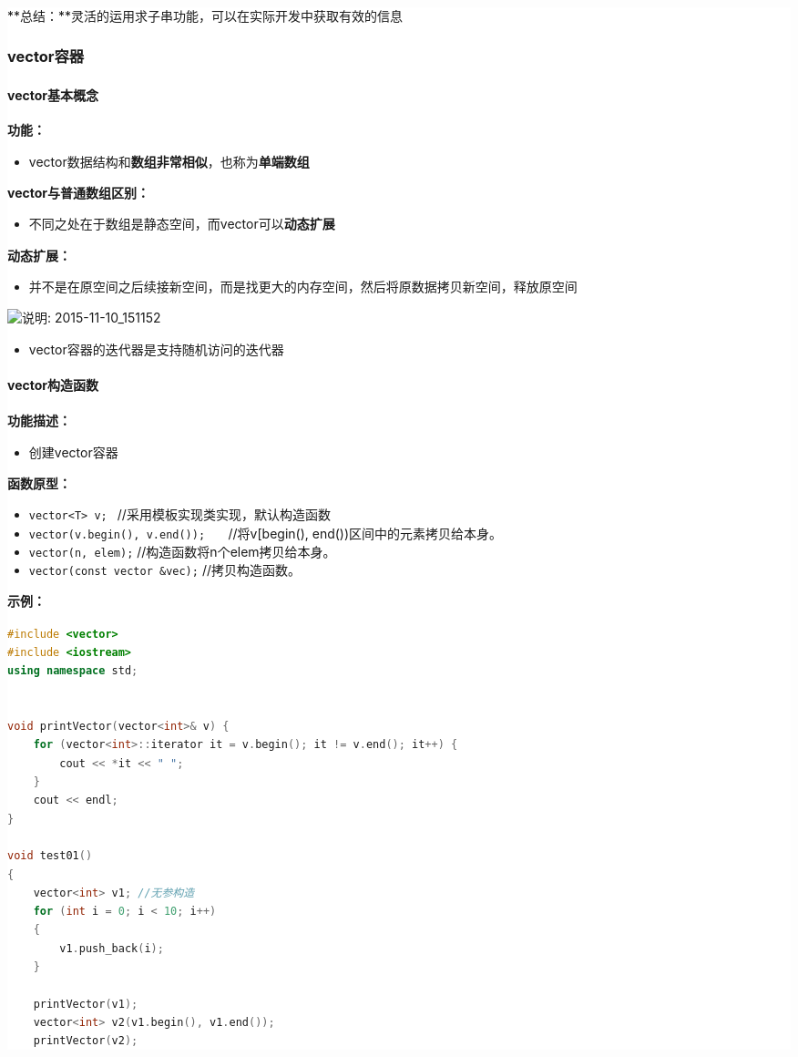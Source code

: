**总结：**灵活的运用求子串功能，可以在实际开发中获取有效的信息

### vector容器

#### vector基本概念

**功能：**

* vector数据结构和**数组非常相似**，也称为**单端数组**



**vector与普通数组区别：**

* 不同之处在于数组是静态空间，而vector可以**动态扩展**



**动态扩展：**

* 并不是在原空间之后续接新空间，而是找更大的内存空间，然后将原数据拷贝新空间，释放原空间



![说明: 2015-11-10_151152](D:\Gitee\Ehe\2022\clip_image002-165085249641329.jpg)



* vector容器的迭代器是支持随机访问的迭代器

#### vector构造函数

**功能描述：**

* 创建vector容器



**函数原型：**

* `vector<T> v; `               		     //采用模板实现类实现，默认构造函数
* `vector(v.begin(), v.end());   `       //将v[begin(), end())区间中的元素拷贝给本身。
* `vector(n, elem);`                            //构造函数将n个elem拷贝给本身。
* `vector(const vector &vec);`         //拷贝构造函数。




**示例：**


```C++
#include <vector>
#include <iostream>
using namespace std;


void printVector(vector<int>& v) {
	for (vector<int>::iterator it = v.begin(); it != v.end(); it++) {
		cout << *it << " ";
	}
	cout << endl;
}

void test01()
{
	vector<int> v1; //无参构造
	for (int i = 0; i < 10; i++)
	{
		v1.push_back(i);
	}
	
	printVector(v1);
	vector<int> v2(v1.begin(), v1.end());
	printVector(v2);

```